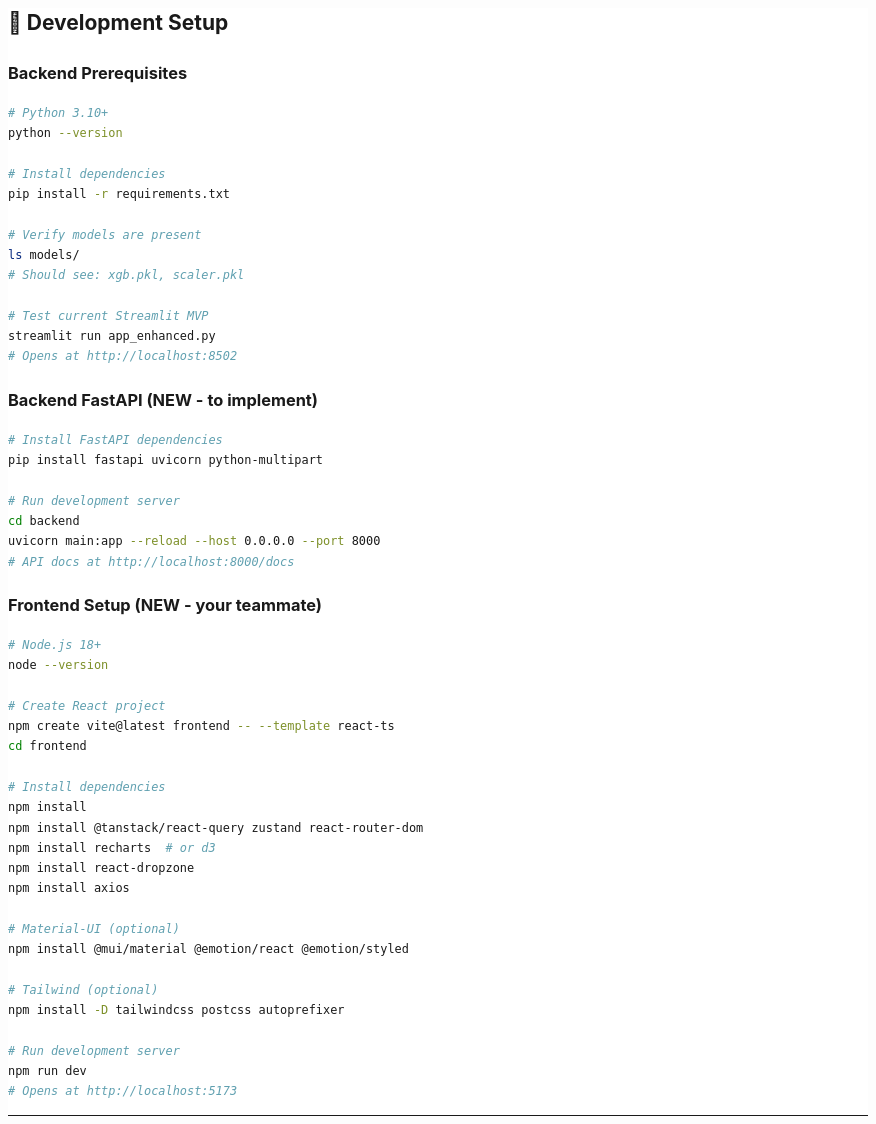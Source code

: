 
## 🔧 Development Setup

### Backend Prerequisites
```bash
# Python 3.10+
python --version

# Install dependencies
pip install -r requirements.txt

# Verify models are present
ls models/
# Should see: xgb.pkl, scaler.pkl

# Test current Streamlit MVP
streamlit run app_enhanced.py
# Opens at http://localhost:8502
```

### Backend FastAPI (NEW - to implement)
```bash
# Install FastAPI dependencies
pip install fastapi uvicorn python-multipart

# Run development server
cd backend
uvicorn main:app --reload --host 0.0.0.0 --port 8000
# API docs at http://localhost:8000/docs
```

### Frontend Setup (NEW - your teammate)
```bash
# Node.js 18+
node --version

# Create React project
npm create vite@latest frontend -- --template react-ts
cd frontend

# Install dependencies
npm install
npm install @tanstack/react-query zustand react-router-dom
npm install recharts  # or d3
npm install react-dropzone
npm install axios

# Material-UI (optional)
npm install @mui/material @emotion/react @emotion/styled

# Tailwind (optional)
npm install -D tailwindcss postcss autoprefixer

# Run development server
npm run dev
# Opens at http://localhost:5173
```

---